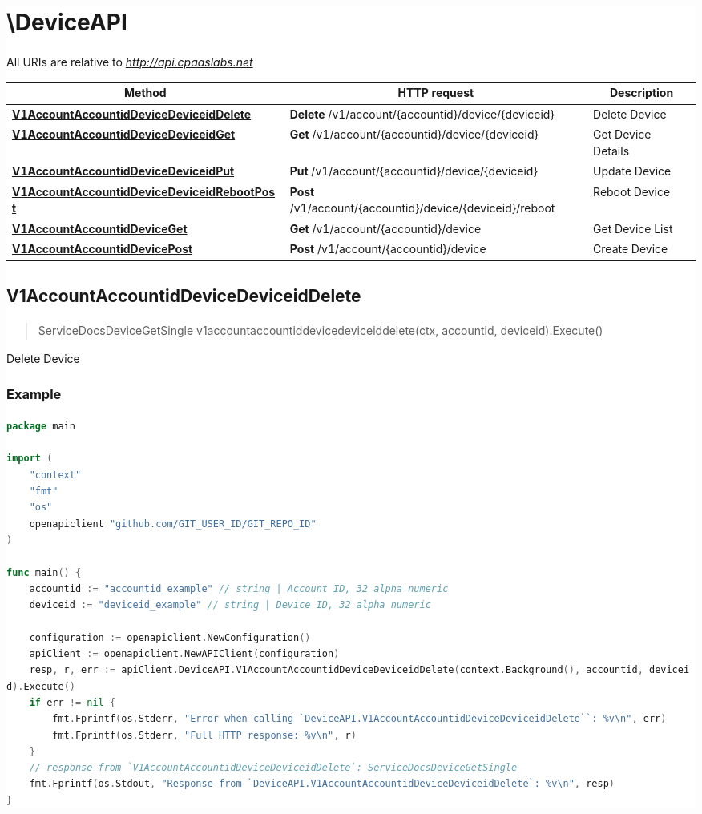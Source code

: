 # \DeviceAPI

All URIs are relative to *http://api.cpaaslabs.net*

Method | HTTP request | Description
------------- | ------------- | -------------
[**V1AccountAccountidDeviceDeviceidDelete**](DeviceAPI.md#V1AccountAccountidDeviceDeviceidDelete) | **Delete** /v1/account/{accountid}/device/{deviceid} | Delete Device
[**V1AccountAccountidDeviceDeviceidGet**](DeviceAPI.md#V1AccountAccountidDeviceDeviceidGet) | **Get** /v1/account/{accountid}/device/{deviceid} | Get Device Details
[**V1AccountAccountidDeviceDeviceidPut**](DeviceAPI.md#V1AccountAccountidDeviceDeviceidPut) | **Put** /v1/account/{accountid}/device/{deviceid} | Update Device
[**V1AccountAccountidDeviceDeviceidRebootPost**](DeviceAPI.md#V1AccountAccountidDeviceDeviceidRebootPost) | **Post** /v1/account/{accountid}/device/{deviceid}/reboot | Reboot Device
[**V1AccountAccountidDeviceGet**](DeviceAPI.md#V1AccountAccountidDeviceGet) | **Get** /v1/account/{accountid}/device | Get Device List
[**V1AccountAccountidDevicePost**](DeviceAPI.md#V1AccountAccountidDevicePost) | **Post** /v1/account/{accountid}/device | Create Device



## V1AccountAccountidDeviceDeviceidDelete

> ServiceDocsDeviceGetSingle v1accountaccountiddevicedeviceiddelete(ctx, accountid, deviceid).Execute()

Delete Device



### Example

```go
package main

import (
	"context"
	"fmt"
	"os"
	openapiclient "github.com/GIT_USER_ID/GIT_REPO_ID"
)

func main() {
	accountid := "accountid_example" // string | Account ID, 32 alpha numeric
	deviceid := "deviceid_example" // string | Device ID, 32 alpha numeric

	configuration := openapiclient.NewConfiguration()
	apiClient := openapiclient.NewAPIClient(configuration)
	resp, r, err := apiClient.DeviceAPI.V1AccountAccountidDeviceDeviceidDelete(context.Background(), accountid, deviceid).Execute()
	if err != nil {
		fmt.Fprintf(os.Stderr, "Error when calling `DeviceAPI.V1AccountAccountidDeviceDeviceidDelete``: %v\n", err)
		fmt.Fprintf(os.Stderr, "Full HTTP response: %v\n", r)
	}
	// response from `V1AccountAccountidDeviceDeviceidDelete`: ServiceDocsDeviceGetSingle
	fmt.Fprintf(os.Stdout, "Response from `DeviceAPI.V1AccountAccountidDeviceDeviceidDelete`: %v\n", resp)
}
```
